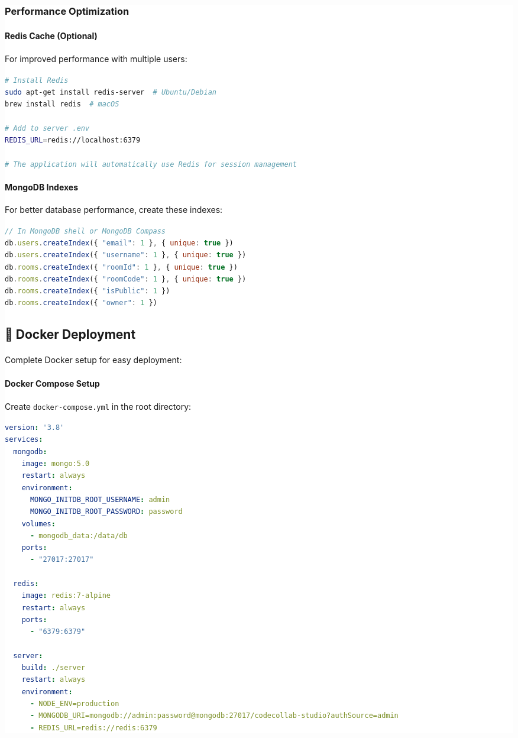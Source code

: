 ### Performance Optimization

#### Redis Cache (Optional)

For improved performance with multiple users:

```bash
# Install Redis
sudo apt-get install redis-server  # Ubuntu/Debian
brew install redis  # macOS

# Add to server .env
REDIS_URL=redis://localhost:6379

# The application will automatically use Redis for session management
```

#### MongoDB Indexes

For better database performance, create these indexes:

```javascript
// In MongoDB shell or MongoDB Compass
db.users.createIndex({ "email": 1 }, { unique: true })
db.users.createIndex({ "username": 1 }, { unique: true })
db.rooms.createIndex({ "roomId": 1 }, { unique: true })
db.rooms.createIndex({ "roomCode": 1 }, { unique: true })
db.rooms.createIndex({ "isPublic": 1 })
db.rooms.createIndex({ "owner": 1 })
```

## 🐳 Docker Deployment

Complete Docker setup for easy deployment:

#### Docker Compose Setup

Create `docker-compose.yml` in the root directory:

```yaml
version: '3.8'
services:
  mongodb:
    image: mongo:5.0
    restart: always
    environment:
      MONGO_INITDB_ROOT_USERNAME: admin
      MONGO_INITDB_ROOT_PASSWORD: password
    volumes:
      - mongodb_data:/data/db
    ports:
      - "27017:27017"

  redis:
    image: redis:7-alpine
    restart: always
    ports:
      - "6379:6379"

  server:
    build: ./server
    restart: always
    environment:
      - NODE_ENV=production
      - MONGODB_URI=mongodb://admin:password@mongodb:27017/codecollab-studio?authSource=admin
      - REDIS_URL=redis://redis:6379
```